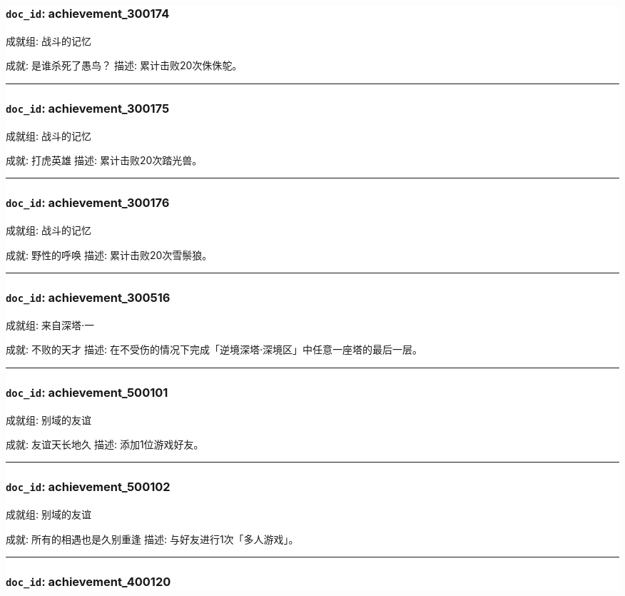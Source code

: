 
### `doc_id`: achievement_300174

成就组: 战斗的记忆

成就: 是谁杀死了愚鸟？
描述: 累计击败20次侏侏鸵。

---

### `doc_id`: achievement_300175

成就组: 战斗的记忆

成就: 打虎英雄
描述: 累计击败20次踏光兽。

---

### `doc_id`: achievement_300176

成就组: 战斗的记忆

成就: 野性的呼唤
描述: 累计击败20次雪鬃狼。

---

### `doc_id`: achievement_300516

成就组: 来自深塔·一

成就: 不败的天才
描述: 在不受伤的情况下完成「逆境深塔·深境区」中任意一座塔的最后一层。

---

### `doc_id`: achievement_500101

成就组: 别域的友谊

成就: 友谊天长地久
描述: 添加1位游戏好友。

---

### `doc_id`: achievement_500102

成就组: 别域的友谊

成就: 所有的相遇也是久别重逢
描述: 与好友进行1次「多人游戏」。

---

### `doc_id`: achievement_400120
